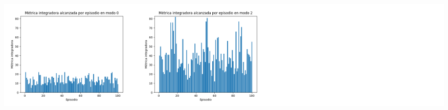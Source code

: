  <img src="code/random/graphics/rewards-random-mode-0.png" width="30%" />
  <img src="code/random/graphics/rewards-random-mode-2.png" width="30%" />